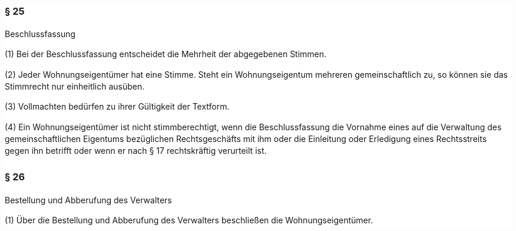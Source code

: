 ### § 25  
Beschlussfassung

<div>

<div class="jnhtml">

<div>

<div class="jurAbsatz">

(1) Bei der Beschlussfassung entscheidet die Mehrheit der abgegebenen
Stimmen.

</div>

<div class="jurAbsatz">

(2) Jeder Wohnungseigentümer hat eine Stimme. Steht ein Wohnungseigentum
mehreren gemeinschaftlich zu, so können sie das Stimmrecht nur
einheitlich ausüben.

</div>

<div class="jurAbsatz">

(3) Vollmachten bedürfen zu ihrer Gültigkeit der Textform.

</div>

<div class="jurAbsatz">

(4) Ein Wohnungseigentümer ist nicht stimmberechtigt, wenn die
Beschlussfassung die Vornahme eines auf die Verwaltung des
gemeinschaftlichen Eigentums bezüglichen Rechtsgeschäfts mit ihm oder
die Einleitung oder Erledigung eines Rechtsstreits gegen ihn betrifft
oder wenn er nach § 17 rechtskräftig verurteilt ist.

</div>

</div>

</div>

</div>

<span id="BJNR001750951BJNE003803360.html"></span>

### § 26  
Bestellung und Abberufung des Verwalters

<div>

<div class="jnhtml">

<div>

<div class="jurAbsatz">

(1) Über die Bestellung und Abberufung des Verwalters beschließen die
Wohnungseigentümer.
